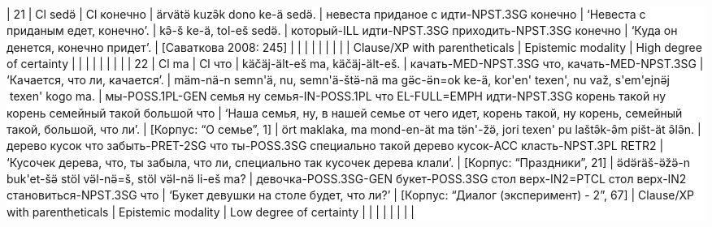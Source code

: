 | 21        | Cl sedə̈                                         | Cl конечно                                              | ärvätə̈ kuzə̑k dono ke-ä sedə̈.                                                                             | невеста приданое с идти-NPST.3SG конечно                                                                                | ‘Невеста с приданым едет, конечно’.                                       | kə̑-š ke-ä, tol-eš sedə̈.                                                                                                                                                                                                                         | который-ILL идти-NPST.3SG приходить-NPST.3SG конечно                                                                                                                                                                                                                                                                  | ‘Куда он денется, конечно придет’.                                                                                                                                               | [Саваткова 2008: 245]                              |                                                                                                                                         |                                                                                                                                                                      |                                                                                                                         |                                                     |                                                                                                                                       |                                                                                                                                                     |                                                                                                    |                                                    | Clause/XP with parentheticals                   | Epistemic modality  | High degree of certainty                 |                           |                          |                     |                    |          |             |                                                                                                    |
| 22        | Сl ma                                            | Сl что                                                  | käčäj-ält-eš ma, käčäj-ält-eš.                                                                              | качать-MED-NPST.3SG что, качать-MED-NPST.3SG                                                                            | ‘Качается, что ли, качается’.                                             | mäm-nä-n semn'ä, nu, semn'ä-štə̈-nä ma gə̈c-ə̈n=ok ke-ä, kor'en' texen', nu važ, s'em'ejnə̈j<br> texen' kogo ma.                                                                                                                                  | мы-POSS.1PL-GEN семья ну семья-IN-POSS.1PL что EL-FULL=EMPH идти-NPST.3SG корень такой ну корень семейный такой большой что                                                                                                                                                                                           | ‘Наша семья, ну, в нашей семье от чего идет, корень такой, ну корень, семейный такой, большой, что ли’.                                                                          | [Корпус: “О семье”, 1]                             | ört maklaka, ma mond-en-ät ma tə̈n'-žə̈, jori texen' pu laštə̑k-ə̑m pišt-ät ə̑lə̑n.                                                     | дерево кусок что забыть-PRET-2SG что ты-POSS.3SG специально такой дерево кусок-ACC класть-NPST.3PL RETR2                                                             | ‘Кусочек дерева, что, ты забыла, что ли, специально так кусочек дерева клали’.                                          | [Корпус: “Праздники”, 21]                           | ə̈də̈räš-ə̈žə̈-n buk'et-šə̈ stöl və̈l-nə̈=š, stöl və̈l-nə̈ li-eš ma?                                                                  | девочка-POSS.3SG-GEN букет-POSS.3SG стол верх-IN2=PTCL стол верх-IN2 становиться-NPST.3SG что                                                       | ‘Букет девушки на столе будет, что ли?’                                                            | [Корпус: “Диалог (эксперимент) - 2”, 67]           | Clause/XP with parentheticals                   | Epistemic modality  | Low degree of certainty                  |                           |                          |                     |                    |          |             |                                                                                                    |